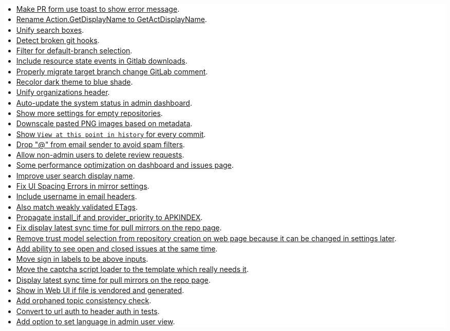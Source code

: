   * [Make PR form use toast to show error message](https://codeberg.org/forgejo/forgejo/commit/221a28436a080447f429fa2089d264e56f4980e2).
  * [Rename Action.GetDisplayName to GetActDisplayName](https://codeberg.org/forgejo/forgejo/commit/be9189eddc84e942710b16b1c8c54c10aad01b63).
  * [Unify search boxes](https://codeberg.org/forgejo/forgejo/commit/847f03b6a65ee251bf764f54f6114737346a43b6).
  * [Detect broken git hooks](https://codeberg.org/forgejo/forgejo/commit/963df8290784d82385f7e8ad9f5c9abfd2fa2860).
  * [Filter for default-branch selection](https://codeberg.org/forgejo/forgejo/commit/1090734255d70deb9886de2c1a8bb971096223ee).
  * [Include resource state events in Gitlab downloads](https://codeberg.org/forgejo/forgejo/commit/bc7a247b9ea68643e3c59d4b4376dea097ffcc68).
  * [Properly migrate target branch change GitLab comment](https://codeberg.org/forgejo/forgejo/commit/f0acc71ba13713f07602294b4a33028125343d47).
  * [Recolor dark theme to blue shade](https://codeberg.org/forgejo/forgejo/commit/ff581d5a2415f7a3321fa6ba656ae0e972674d6c).
  * [Unify organizations header](https://codeberg.org/forgejo/forgejo/commit/4b494d341f3142c066bc5b2b3cfd50f924d64fd3).
  * [Auto-update the system status in admin dashboard](https://codeberg.org/forgejo/forgejo/commit/4f050f358a15dd51903e01b330a5419b2ac06693).
  * [Show more settings for empty repositories](https://codeberg.org/forgejo/forgejo/commit/b03af9efb275f935bb265c7f031225caaafefaff).
  * [Downscale pasted PNG images based on metadata](https://codeberg.org/forgejo/forgejo/commit/b3f2447bc4b6a7220da748cc6eb24bd5568bee7c).
  * [Show `View at this point in history` for every commit](https://codeberg.org/forgejo/forgejo/commit/27bc2b9d9597de89d2c6b68581c6729bb16a4572).
  * [Drop "@" from email sender to avoid spam filters](https://codeberg.org/forgejo/forgejo/commit/9a1d5c549cb6d32219647ea1a771b8a82d5ac89f).
  * [Allow non-admin users to delete review requests](https://codeberg.org/forgejo/forgejo/commit/77c56e29ded5665bdc09d0a568159aa7127b44b1).
  * [Some performance optimization on dashboard and issues page](https://codeberg.org/forgejo/forgejo/commit/d996c5d5179c99855e69156a034eca055e9329a4).
  * [Improve user search display name](https://codeberg.org/forgejo/forgejo/commit/c3e462921ee31536e59b37e654ed20e92a37ffe6).
  * [Fix UI Spacing Errors in mirror settings](https://codeberg.org/forgejo/forgejo/commit/64faecefe10613840709a68c1b8b708115d69d6e).
  * [Include username in email headers](https://codeberg.org/forgejo/forgejo/commit/360b3fd17c3315ad9ad9c4e6ac02eda73f48d8ae).
  * [Also match weakly validated ETags](https://codeberg.org/forgejo/forgejo/commit/28fe3db1fb0f89bcb55829ced33c1282f85f6e97).
  * [Propagate install_if and provider_priority to APKINDEX](https://codeberg.org/forgejo/forgejo/commit/2da233ad8be107de29190720f1c30199410fe0cd).
  * [Fix display latest sync time for pull mirrors on the repo page](https://codeberg.org/forgejo/forgejo/commit/4674aea25b54baf08594c54f061dee9e44190f02).
  * [Remove trust model selection from repository creation on web page because it can be changed in settings later](https://codeberg.org/forgejo/forgejo/commit/c08d263a1900aa5ee92f56af8ad1c7a2697d02e1).
  * [Add ability to see open and closed issues at the same time](https://codeberg.org/forgejo/forgejo/commit/2c3da59e275b69ebf984bb70954f42a7bcb0b49d).
  * [Move sign in labels to be above inputs](https://codeberg.org/forgejo/forgejo/commit/4af0944b2604dd2b2e413864492135faea097298).
  * [Move the captcha script loader to the template which really needs it](https://codeberg.org/forgejo/forgejo/commit/a04f8c0f81f55a8b927ce0fad8127db39396f892).
  * [Display latest sync time for pull mirrors on the repo page](https://codeberg.org/forgejo/forgejo/commit/2d343f8987025015f5b61e328cc9e45082e6d3f2).
  * [Show in Web UI if file is vendored and generated](https://codeberg.org/forgejo/forgejo/commit/7ed18566e10b298309dcc99d97447cb1932ae09a).
  * [Add orphaned topic consistency check](https://codeberg.org/forgejo/forgejo/commit/e02095c5b6e04f70ae6562f5aee169f7ee93cf7a).
  * [Convert to url auth to header auth in tests](https://codeberg.org/forgejo/forgejo/commit/838db2f8911690fa2115c6827ed73687db71bef1).
  * [Add option to set language in admin user view](https://codeberg.org/forgejo/forgejo/commit/318634ef74dc0a9c285991692e72d3df90b8583c).